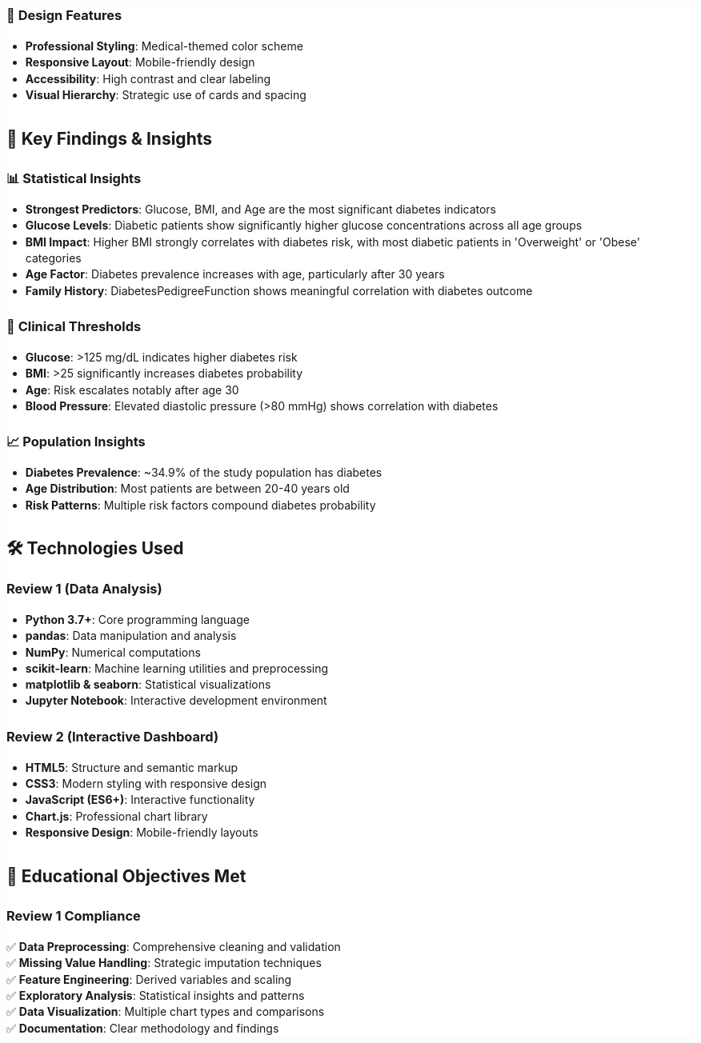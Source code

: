 ### 🎨 **Design Features**
- **Professional Styling**: Medical-themed color scheme
- **Responsive Layout**: Mobile-friendly design
- **Accessibility**: High contrast and clear labeling
- **Visual Hierarchy**: Strategic use of cards and spacing

## 🔬 Key Findings & Insights

### 📊 **Statistical Insights**
- **Strongest Predictors**: Glucose, BMI, and Age are the most significant diabetes indicators
- **Glucose Levels**: Diabetic patients show significantly higher glucose concentrations across all age groups
- **BMI Impact**: Higher BMI strongly correlates with diabetes risk, with most diabetic patients in 'Overweight' or 'Obese' categories
- **Age Factor**: Diabetes prevalence increases with age, particularly after 30 years
- **Family History**: DiabetesPedigreeFunction shows meaningful correlation with diabetes outcome

### 🎯 **Clinical Thresholds**
- **Glucose**: >125 mg/dL indicates higher diabetes risk
- **BMI**: >25 significantly increases diabetes probability
- **Age**: Risk escalates notably after age 30
- **Blood Pressure**: Elevated diastolic pressure (>80 mmHg) shows correlation with diabetes

### 📈 **Population Insights**
- **Diabetes Prevalence**: ~34.9% of the study population has diabetes
- **Age Distribution**: Most patients are between 20-40 years old
- **Risk Patterns**: Multiple risk factors compound diabetes probability

## 🛠️ Technologies Used

### **Review 1 (Data Analysis)**
- **Python 3.7+**: Core programming language
- **pandas**: Data manipulation and analysis
- **NumPy**: Numerical computations
- **scikit-learn**: Machine learning utilities and preprocessing
- **matplotlib & seaborn**: Statistical visualizations
- **Jupyter Notebook**: Interactive development environment

### **Review 2 (Interactive Dashboard)**
- **HTML5**: Structure and semantic markup
- **CSS3**: Modern styling with responsive design
- **JavaScript (ES6+)**: Interactive functionality
- **Chart.js**: Professional chart library
- **Responsive Design**: Mobile-friendly layouts

## 🎯 Educational Objectives Met

### **Review 1 Compliance**
✅ **Data Preprocessing**: Comprehensive cleaning and validation  
✅ **Missing Value Handling**: Strategic imputation techniques  
✅ **Feature Engineering**: Derived variables and scaling  
✅ **Exploratory Analysis**: Statistical insights and patterns  
✅ **Data Visualization**: Multiple chart types and comparisons  
✅ **Documentation**: Clear methodology and findings  

